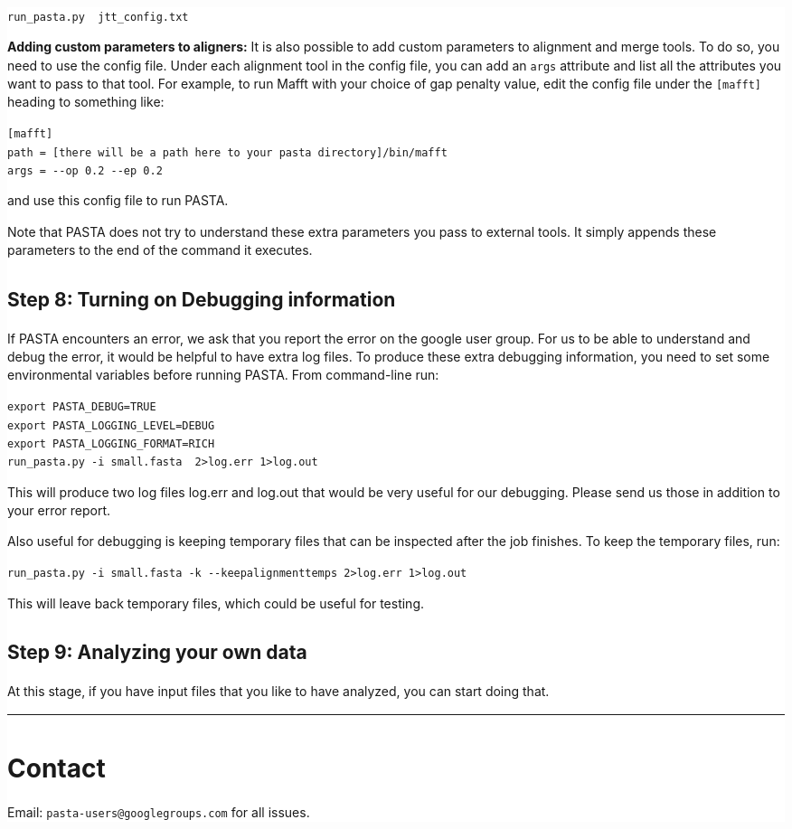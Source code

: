 ```
run_pasta.py  jtt_config.txt
```

**Adding custom parameters to aligners:** It is also possible to add custom parameters to alignment and merge tools. To do so, you need to use the config file. Under each alignment tool in the config file, you can add an `args` attribute and list all the attributes you want to pass to that tool. For example, to run Mafft with your choice of gap penalty value, edit the config file under the `[mafft]` heading to something like:

```
[mafft]
path = [there will be a path here to your pasta directory]/bin/mafft
args = --op 0.2 --ep 0.2
```

and use this config file to run PASTA. 

Note that PASTA does not try to understand these extra parameters you pass to external tools. It simply appends these parameters to the end of the command it executes.

Step 8: Turning on Debugging information
---
If PASTA encounters an error, we ask that you report the error on the google user group. For us to be able to understand and debug the error, it would be helpful to have extra log files. To produce these extra debugging information, you need to set some environmental variables before running PASTA. From command-line run:

```
export PASTA_DEBUG=TRUE
export PASTA_LOGGING_LEVEL=DEBUG
export PASTA_LOGGING_FORMAT=RICH
run_pasta.py -i small.fasta  2>log.err 1>log.out
```

This will produce two log files log.err and log.out that would be very useful for our debugging. Please send us those in addition to your error report.

Also useful for debugging is keeping temporary files that can be inspected after the job finishes. To keep the temporary files, run:

```
run_pasta.py -i small.fasta -k --keepalignmenttemps 2>log.err 1>log.out
```

This will leave back temporary files, which could be useful for testing. 

Step 9: Analyzing your own data
---
At this stage, if you have input files that you like to have analyzed, you can start doing that. 

---------
Contact
===
Email: `pasta-users@googlegroups.com` for all issues. 
